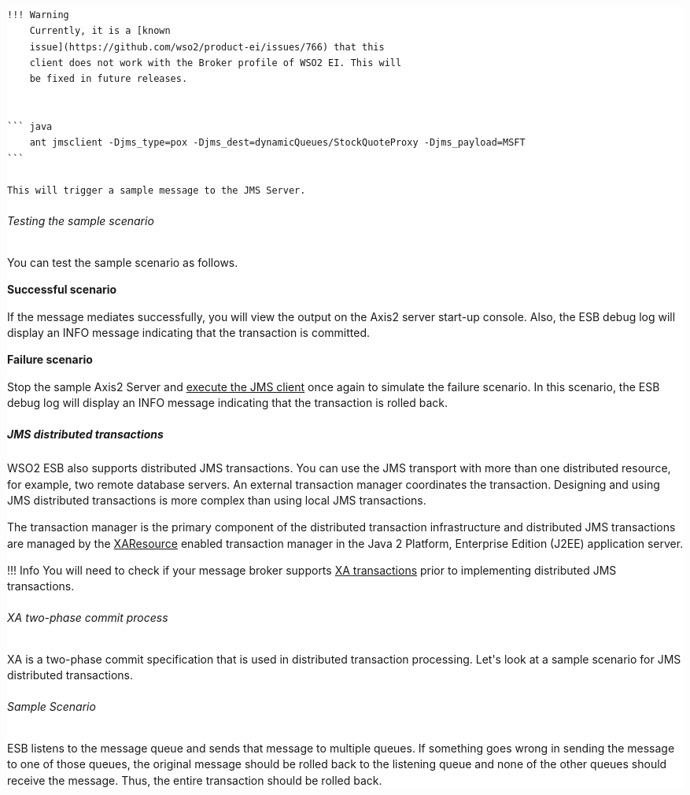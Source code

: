     !!! Warning
        Currently, it is a [known
        issue](https://github.com/wso2/product-ei/issues/766) that this
        client does not work with the Broker profile of WSO2 EI. This will
        be fixed in future releases.
    

    ``` java
        ant jmsclient -Djms_type=pox -Djms_dest=dynamicQueues/StockQuoteProxy -Djms_payload=MSFT
    ```

    This will trigger a sample message to the JMS Server.

###### Testing the sample scenario

You can test the sample scenario as follows.

**Successful scenario**

If the message mediates successfully, you will view the output on the
Axis2 server start-up console. Also, the ESB debug log will display an
INFO message indicating that the transaction is committed.

**Failure scenario**

Stop the sample Axis2 Server and [execute the JMS
client](#WorkingwithTransactions-ExecuteJMSClient) once again to
simulate the failure scenario. In this scenario, the ESB debug log will
display an INFO message indicating that the transaction is rolled back.

##### JMS distributed transactions

WSO2 ESB also supports distributed JMS transactions. You can use the JMS
transport with more than one distributed resource, for example, two
remote database servers. An external transaction manager coordinates the
transaction. Designing and using JMS distributed transactions is more
complex than using local JMS transactions.

The transaction manager is the primary component of the distributed
transaction infrastructure and distributed JMS transactions are managed
by the
[XAResource](http://docs.oracle.com/javaee/5/api/javax/transaction/xa/XAResource.html)
enabled transaction manager in the Java 2 Platform, Enterprise Edition
(J2EE) application server.

!!! Info
    You will need to check if your message broker supports [XA transactions](index) prior to implementing distributed JMS transactions.

###### XA two-phase commit process

XA is a two-phase commit specification that is used in distributed
transaction processing. Let's look at a sample scenario for JMS
distributed transactions.

###### Sample Scenario

ESB listens to the message queue and sends that message to multiple
queues. If something goes wrong in sending the message to one of those
queues, the original message should be rolled back to the listening
queue and none of the other queues should receive the message. Thus, the
entire transaction should be rolled back.
